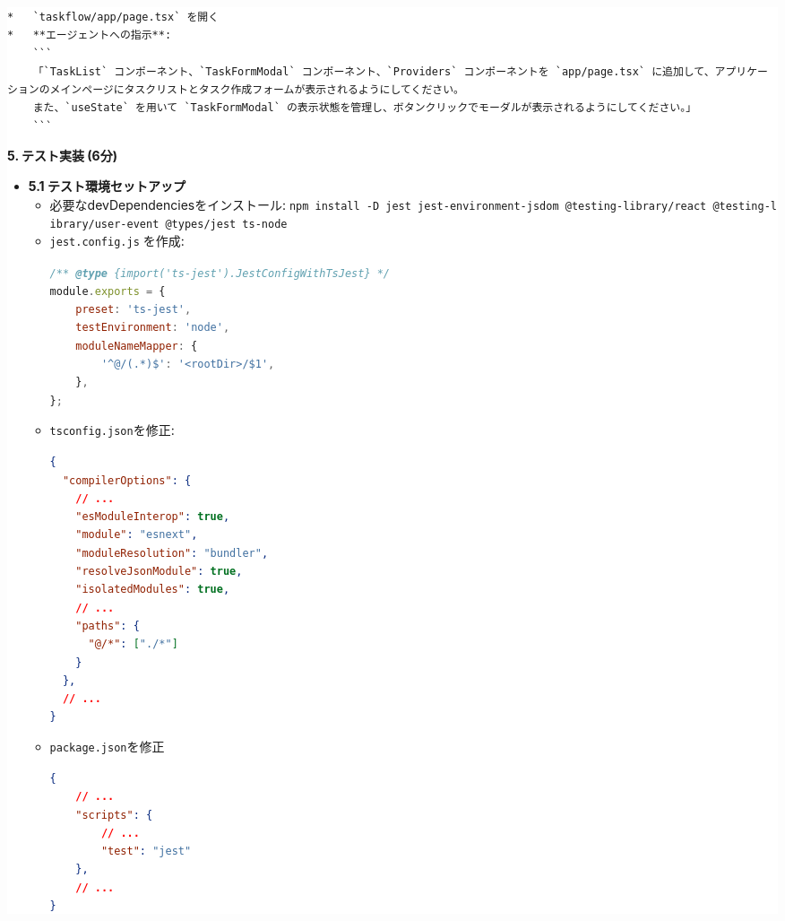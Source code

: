     *   `taskflow/app/page.tsx` を開く
    *   **エージェントへの指示**:
        ```
        「`TaskList` コンポーネント、`TaskFormModal` コンポーネント、`Providers` コンポーネントを `app/page.tsx` に追加して、アプリケーションのメインページにタスクリストとタスク作成フォームが表示されるようにしてください。
        また、`useState` を用いて `TaskFormModal` の表示状態を管理し、ボタンクリックでモーダルが表示されるようにしてください。」
        ```

**5. テスト実装 (6分)**

*   **5.1 テスト環境セットアップ**
    *   必要なdevDependenciesをインストール: `npm install -D jest jest-environment-jsdom @testing-library/react @testing-library/user-event @types/jest ts-node`
    *   `jest.config.js` を作成:
        ```js
        /** @type {import('ts-jest').JestConfigWithTsJest} */
        module.exports = {
            preset: 'ts-jest',
            testEnvironment: 'node',
            moduleNameMapper: {
                '^@/(.*)$': '<rootDir>/$1',
            },
        };
        ```
    *   `tsconfig.json`を修正:
        ```json
        {
          "compilerOptions": {
            // ...
            "esModuleInterop": true,
            "module": "esnext",
            "moduleResolution": "bundler",
            "resolveJsonModule": true,
            "isolatedModules": true,
            // ...
            "paths": {
              "@/*": ["./*"]
            }
          },
          // ...
        }
        ```
    *   `package.json`を修正
        ```json
        {
            // ...
            "scripts": {
                // ...
                "test": "jest"
            },
            // ...
        }
        ```
